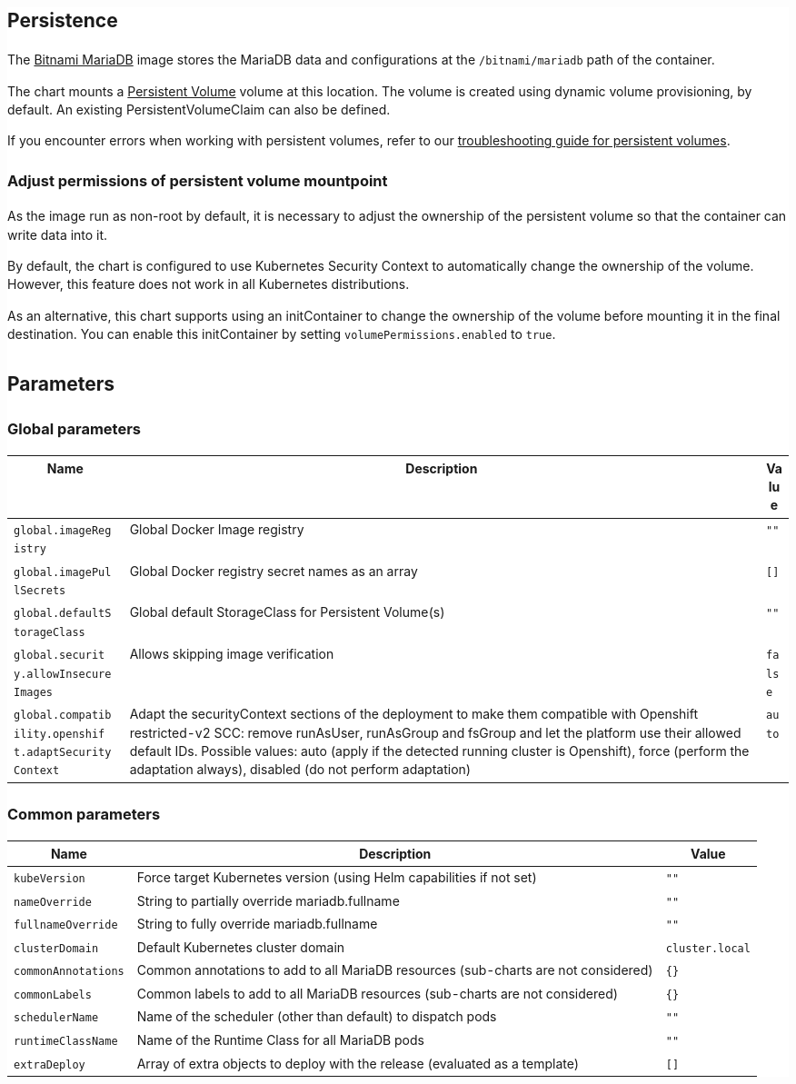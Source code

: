 ## Persistence

The [Bitnami MariaDB](https://github.com/bitnami/containers/tree/main/bitnami/mariadb) image stores the MariaDB data and configurations at the `/bitnami/mariadb` path of the container.

The chart mounts a [Persistent Volume](https://kubernetes.io/docs/concepts/storage/persistent-volumes/) volume at this location. The volume is created using dynamic volume provisioning, by default. An existing PersistentVolumeClaim can also be defined.

If you encounter errors when working with persistent volumes, refer to our [troubleshooting guide for persistent volumes](https://docs.bitnami.com/kubernetes/faq/troubleshooting/troubleshooting-persistence-volumes/).

### Adjust permissions of persistent volume mountpoint

As the image run as non-root by default, it is necessary to adjust the ownership of the persistent volume so that the container can write data into it.

By default, the chart is configured to use Kubernetes Security Context to automatically change the ownership of the volume. However, this feature does not work in all Kubernetes distributions.

As an alternative, this chart supports using an initContainer to change the ownership of the volume before mounting it in the final destination. You can enable this initContainer by setting `volumePermissions.enabled` to `true`.

## Parameters

### Global parameters

| Name                                                  | Description                                                                                                                                                                                                                                                                                                                                                         | Value   |
| ----------------------------------------------------- | ------------------------------------------------------------------------------------------------------------------------------------------------------------------------------------------------------------------------------------------------------------------------------------------------------------------------------------------------------------------- | ------- |
| `global.imageRegistry`                                | Global Docker Image registry                                                                                                                                                                                                                                                                                                                                        | `""`    |
| `global.imagePullSecrets`                             | Global Docker registry secret names as an array                                                                                                                                                                                                                                                                                                                     | `[]`    |
| `global.defaultStorageClass`                          | Global default StorageClass for Persistent Volume(s)                                                                                                                                                                                                                                                                                                                | `""`    |
| `global.security.allowInsecureImages`                 | Allows skipping image verification                                                                                                                                                                                                                                                                                                                                  | `false` |
| `global.compatibility.openshift.adaptSecurityContext` | Adapt the securityContext sections of the deployment to make them compatible with Openshift restricted-v2 SCC: remove runAsUser, runAsGroup and fsGroup and let the platform use their allowed default IDs. Possible values: auto (apply if the detected running cluster is Openshift), force (perform the adaptation always), disabled (do not perform adaptation) | `auto`  |

### Common parameters

| Name                      | Description                                                                             | Value           |
| ------------------------- | --------------------------------------------------------------------------------------- | --------------- |
| `kubeVersion`             | Force target Kubernetes version (using Helm capabilities if not set)                    | `""`            |
| `nameOverride`            | String to partially override mariadb.fullname                                           | `""`            |
| `fullnameOverride`        | String to fully override mariadb.fullname                                               | `""`            |
| `clusterDomain`           | Default Kubernetes cluster domain                                                       | `cluster.local` |
| `commonAnnotations`       | Common annotations to add to all MariaDB resources (sub-charts are not considered)      | `{}`            |
| `commonLabels`            | Common labels to add to all MariaDB resources (sub-charts are not considered)           | `{}`            |
| `schedulerName`           | Name of the scheduler (other than default) to dispatch pods                             | `""`            |
| `runtimeClassName`        | Name of the Runtime Class for all MariaDB pods                                          | `""`            |
| `extraDeploy`             | Array of extra objects to deploy with the release (evaluated as a template)             | `[]`            |
